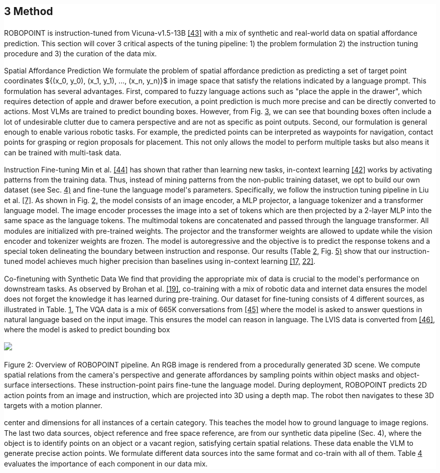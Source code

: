 ## 3 Method

ROBOPOINT is instruction-tuned from Vicuna-v1.5-13B [\[43\]](#page-10-0) with a mix of synthetic and real-world data on spatial affordance prediction. This section will cover 3 critical aspects of the tuning pipeline: 1) the problem formulation 2) the instruction tuning procedure and 3) the curation of the data mix.

Spatial Affordance Prediction We formulate the problem of spatial affordance prediction as predicting a set of target point coordinates  $\{(x_0, y_0), (x_1, y_1), ..., (x_n, y_n)\}\$  in image space that satisfy the relations indicated by a language prompt. This formulation has several advantages. First, compared to fuzzy language actions such as "place the apple in the drawer", which requires detection of apple and drawer before execution, a point prediction is much more precise and can be directly converted to actions. Most VLMs are trained to predict bounding boxes. However, from Fig. [3,](#page-5-0) we can see that bounding boxes often include a lot of undesirable clutter due to camera perspective and are not as specific as point outputs. Second, our formulation is general enough to enable various robotic tasks. For example, the predicted points can be interpreted as waypoints for navigation, contact points for grasping or region proposals for placement. This not only allows the model to perform multiple tasks but also means it can be trained with multi-task data.

Instruction Fine-tuning Min et al. [\[44\]](#page-10-0) has shown that rather than learning new tasks, in-context learning [\[42\]](#page-10-0) works by activating patterns from the training data. Thus, instead of mining patterns from the non-public training dataset, we opt to build our own dataset (see Sec. [4\)](#page-3-0) and fine-tune the language model's parameters. Specifically, we follow the instruction tuning pipeline in Liu et al. [\[7\]](#page-8-0). As shown in Fig. [2,](#page-3-0) the model consists of an image encoder, a MLP projector, a language tokenizer and a transformer language model. The image encoder processes the image into a set of tokens which are then projected by a 2-layer MLP into the same space as the language tokens. The multimodal tokens are concatenated and passed through the language transformer. All modules are initialized with pre-trained weights. The projector and the transformer weights are allowed to update while the vision encoder and tokenizer weights are frozen. The model is autoregressive and the objective is to predict the response tokens and a special token delineating the boundary between instruction and response. Our results (Table [2,](#page-5-0) Fig. [5\)](#page-6-0) show that our instruction-tuned model achieves much higher precision than baselines using in-context learning [\[17,](#page-9-0) [22\]](#page-9-0).

Co-finetuning with Synthetic Data We find that providing the appropriate mix of data is crucial to the model's performance on downstream tasks. As observed by Brohan et al. [\[19\]](#page-9-0), co-training with a mix of robotic data and internet data ensures the model does not forget the knowledge it has learned during pre-training. Our dataset for fine-tuning consists of 4 different sources, as illustrated in Table. [1.](#page-4-0) The VQA data is a mix of 665K conversations from [\[45\]](#page-10-0) where the model is asked to answer questions in natural language based on the input image. This ensures the model can reason in language. The LVIS data is converted from [\[46\]](#page-10-0), where the model is asked to predict bounding box

<span id="page-3-0"></span>![](_page_3_Picture_0.jpeg)

Figure 2: Overview of ROBOPOINT pipeline. An RGB image is rendered from a procedurally generated 3D scene. We compute spatial relations from the camera's perspective and generate affordances by sampling points within object masks and object-surface intersections. These instruction-point pairs fine-tune the language model. During deployment, ROBOPOINT predicts 2D action points from an image and instruction, which are projected into 3D using a depth map. The robot then navigates to these 3D targets with a motion planner.

center and dimensions for all instances of a certain category. This teaches the model how to ground language to image regions. The last two data sources, object reference and free space reference, are from our synthetic data pipeline (Sec. 4), where the object is to identify points on an object or a vacant region, satisfying certain spatial relations. These data enable the VLM to generate precise action points. We formulate different data sources into the same format and co-train with all of them. Table [4](#page-5-0) evaluates the importance of each component in our data mix.
